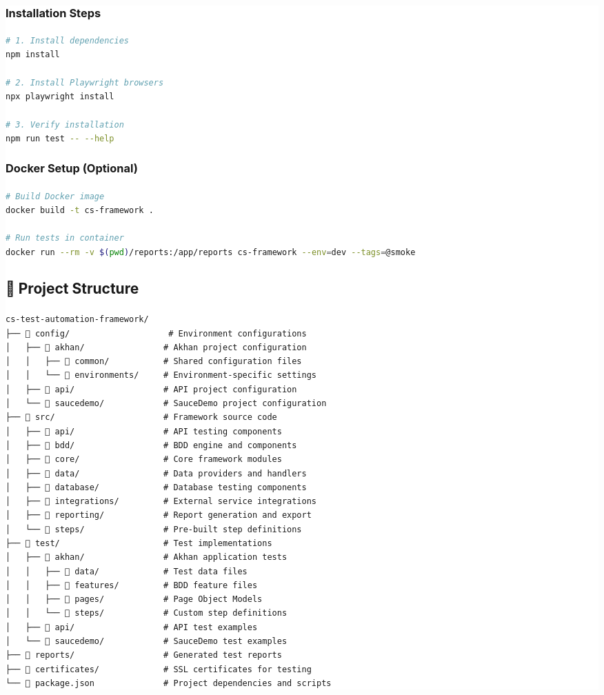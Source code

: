 ### Installation Steps

```bash
# 1. Install dependencies
npm install

# 2. Install Playwright browsers
npx playwright install

# 3. Verify installation
npm run test -- --help
```

### Docker Setup (Optional)
```bash
# Build Docker image
docker build -t cs-framework .

# Run tests in container
docker run --rm -v $(pwd)/reports:/app/reports cs-framework --env=dev --tags=@smoke
```

## 📁 Project Structure

```
cs-test-automation-framework/
├── 📁 config/                    # Environment configurations
│   ├── 📁 akhan/                # Akhan project configuration
│   │   ├── 📁 common/           # Shared configuration files
│   │   └── 📁 environments/     # Environment-specific settings
│   ├── 📁 api/                  # API project configuration
│   └── 📁 saucedemo/            # SauceDemo project configuration
├── 📁 src/                      # Framework source code
│   ├── 📁 api/                  # API testing components
│   ├── 📁 bdd/                  # BDD engine and components
│   ├── 📁 core/                 # Core framework modules
│   ├── 📁 data/                 # Data providers and handlers
│   ├── 📁 database/             # Database testing components
│   ├── 📁 integrations/         # External service integrations
│   ├── 📁 reporting/            # Report generation and export
│   └── 📁 steps/                # Pre-built step definitions
├── 📁 test/                     # Test implementations
│   ├── 📁 akhan/                # Akhan application tests
│   │   ├── 📁 data/             # Test data files
│   │   ├── 📁 features/         # BDD feature files
│   │   ├── 📁 pages/            # Page Object Models
│   │   └── 📁 steps/            # Custom step definitions
│   ├── 📁 api/                  # API test examples
│   └── 📁 saucedemo/            # SauceDemo test examples
├── 📁 reports/                  # Generated test reports
├── 📁 certificates/             # SSL certificates for testing
└── 📄 package.json              # Project dependencies and scripts
```
